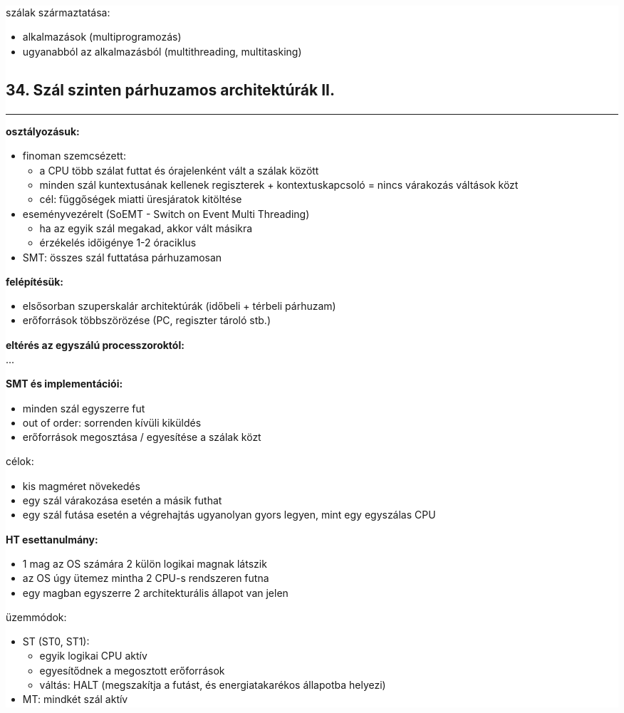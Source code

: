 szálak származtatása:
- alkalmazások (multiprogramozás)
- ugyanabból az alkalmazásból (multithreading, multitasking)


## 34. Szál szinten párhuzamos architektúrák II.

---

**osztályozásuk:**  
- finoman szemcsézett:
  - a CPU több szálat futtat és órajelenként vált a szálak között
  - minden szál kuntextusának kellenek regiszterek + kontextuskapcsoló = nincs várakozás váltások közt
  - cél: függőségek miatti üresjáratok kitöltése
- eseményvezérelt (SoEMT - Switch on Event Multi Threading)
  - ha az egyik szál megakad, akkor vált másikra
  - érzékelés időigénye 1-2 óraciklus
- SMT: összes szál futtatása párhuzamosan

**felépítésük:**  
- elsősorban szuperskalár architektúrák (időbeli + térbeli párhuzam)
- erőforrások többszörözése (PC, regiszter tároló stb.)

**eltérés az egyszálú processzoroktól:**  
...

**SMT és implementációi:**  
- minden szál egyszerre fut
- out of order: sorrenden kívüli kiküldés
- erőforrások megosztása / egyesítése a szálak közt

célok:
- kis magméret növekedés
- egy szál várakozása esetén a másik futhat
- egy szál futása esetén a végrehajtás ugyanolyan gyors legyen, mint egy egyszálas CPU

**HT esettanulmány:**  
- 1 mag az OS számára 2 külön logikai magnak látszik
- az OS úgy ütemez mintha 2 CPU-s rendszeren futna
- egy magban egyszerre 2 architekturális állapot van jelen

üzemmódok:
- ST (ST0, ST1):
  - egyik logikai CPU aktív
  - egyesítődnek a megosztott erőforrások
  - váltás: HALT (megszakítja a futást, és energiatakarékos állapotba helyezi)
- MT: mindkét szál aktív
